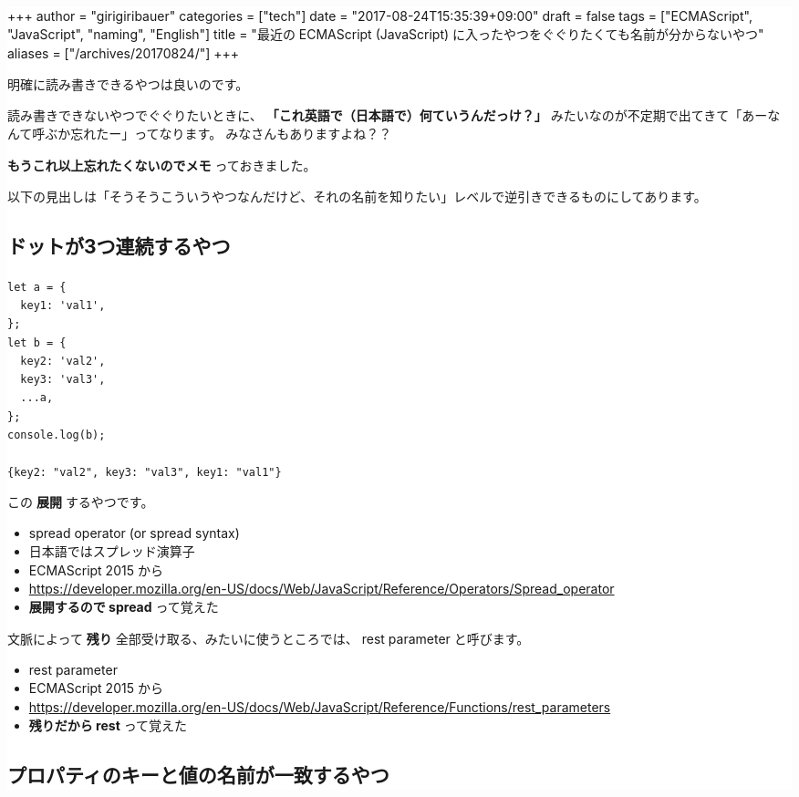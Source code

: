 +++
author = "girigiribauer"
categories = ["tech"]
date = "2017-08-24T15:35:39+09:00"
draft = false
tags = ["ECMAScript", "JavaScript", "naming", "English"]
title = "最近の ECMAScript (JavaScript) に入ったやつをぐぐりたくても名前が分からないやつ"
aliases = ["/archives/20170824/"]
+++

明確に読み書きできるやつは良いのです。

読み書きできないやつでぐぐりたいときに、
**「これ英語で（日本語で）何ていうんだっけ？」**
みたいなのが不定期で出てきて「あーなんて呼ぶか忘れたー」ってなります。
みなさんもありますよね？？

**もうこれ以上忘れたくないのでメモ** っておきました。

以下の見出しは「そうそうこういうやつなんだけど、それの名前を知りたい」レベルで逆引きできるものにしてあります。



## ドットが3つ連続するやつ

	let a = {
	  key1: 'val1',
	};
	let b = {
	  key2: 'val2',
	  key3: 'val3',
	  ...a,
	};
	console.log(b);

	{key2: "val2", key3: "val3", key1: "val1"}

この **展開** するやつです。

* spread operator (or spread syntax)
* 日本語ではスプレッド演算子
* ECMAScript 2015 から
* <https://developer.mozilla.org/en-US/docs/Web/JavaScript/Reference/Operators/Spread_operator>
* **展開するので spread** って覚えた

文脈によって **残り** 全部受け取る、みたいに使うところでは、
rest parameter と呼びます。

* rest parameter
* ECMAScript 2015 から
* <https://developer.mozilla.org/en-US/docs/Web/JavaScript/Reference/Functions/rest_parameters>
* **残りだから rest** って覚えた



## プロパティのキーと値の名前が一致するやつ

